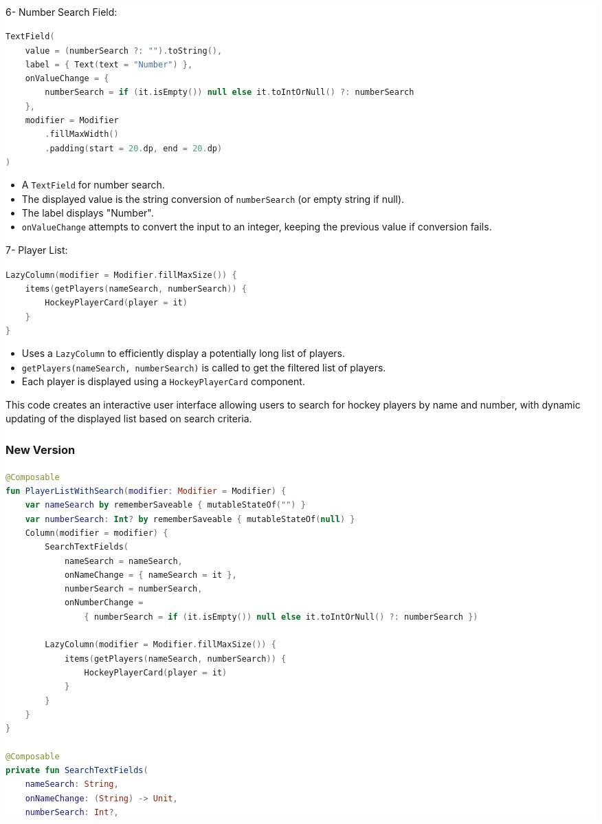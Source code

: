 6- Number Search Field:

```kotlin
TextField(
    value = (numberSearch ?: "").toString(),
    label = { Text(text = "Number") },
    onValueChange = {
        numberSearch = if (it.isEmpty()) null else it.toIntOrNull() ?: numberSearch
    },
    modifier = Modifier
        .fillMaxWidth()
        .padding(start = 20.dp, end = 20.dp)
)
```

- A `TextField` for number search.
- The displayed value is the string conversion of `numberSearch` (or empty string if null).
- The label displays "Number".
- `onValueChange` attempts to convert the input to an integer, keeping the previous value if conversion fails.

7- Player List:

```kotlin
LazyColumn(modifier = Modifier.fillMaxSize()) {
    items(getPlayers(nameSearch, numberSearch)) {
        HockeyPlayerCard(player = it)
    }
}
```

- Uses a `LazyColumn` to efficiently display a potentially long list of players.
- `getPlayers(nameSearch, numberSearch)` is called to get the filtered list of players.
- Each player is displayed using a `HockeyPlayerCard` component.

This code creates an interactive user interface allowing users to search for hockey players by name and number, with
dynamic updating of the displayed list based on search criteria.

### New Version

```kotlin
@Composable
fun PlayerListWithSearch(modifier: Modifier = Modifier) {
    var nameSearch by rememberSaveable { mutableStateOf("") }
    var numberSearch: Int? by rememberSaveable { mutableStateOf(null) }
    Column(modifier = modifier) {
        SearchTextFields(
            nameSearch = nameSearch,
            onNameChange = { nameSearch = it },
            numberSearch = numberSearch,
            onNumberChange =
                { numberSearch = if (it.isEmpty()) null else it.toIntOrNull() ?: numberSearch })

        LazyColumn(modifier = Modifier.fillMaxSize()) {
            items(getPlayers(nameSearch, numberSearch)) {
                HockeyPlayerCard(player = it)
            }
        }
    }
}

@Composable
private fun SearchTextFields(
    nameSearch: String,
    onNameChange: (String) -> Unit,
    numberSearch: Int?,
```